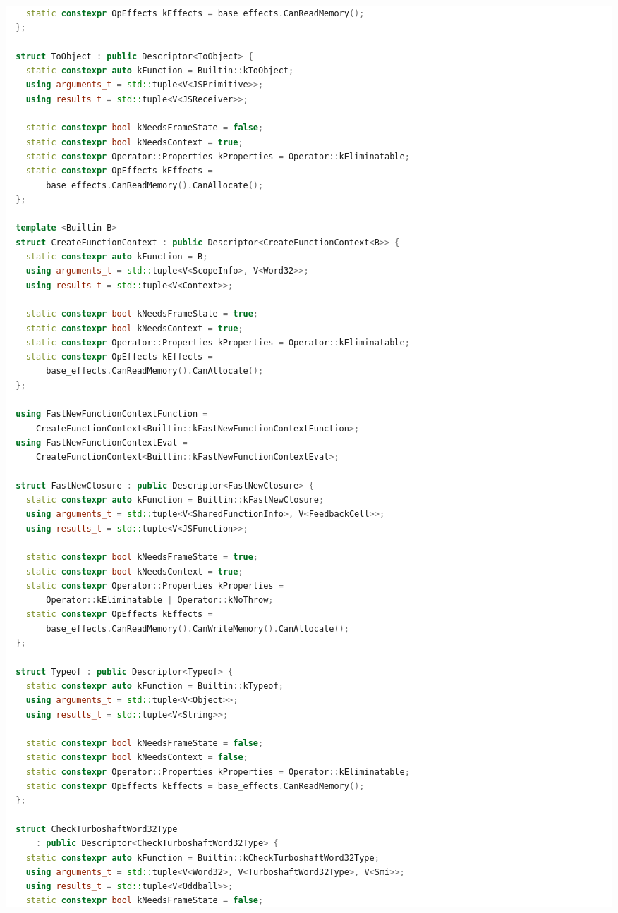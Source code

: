 ```cpp
    static constexpr OpEffects kEffects = base_effects.CanReadMemory();
  };

  struct ToObject : public Descriptor<ToObject> {
    static constexpr auto kFunction = Builtin::kToObject;
    using arguments_t = std::tuple<V<JSPrimitive>>;
    using results_t = std::tuple<V<JSReceiver>>;

    static constexpr bool kNeedsFrameState = false;
    static constexpr bool kNeedsContext = true;
    static constexpr Operator::Properties kProperties = Operator::kEliminatable;
    static constexpr OpEffects kEffects =
        base_effects.CanReadMemory().CanAllocate();
  };

  template <Builtin B>
  struct CreateFunctionContext : public Descriptor<CreateFunctionContext<B>> {
    static constexpr auto kFunction = B;
    using arguments_t = std::tuple<V<ScopeInfo>, V<Word32>>;
    using results_t = std::tuple<V<Context>>;

    static constexpr bool kNeedsFrameState = true;
    static constexpr bool kNeedsContext = true;
    static constexpr Operator::Properties kProperties = Operator::kEliminatable;
    static constexpr OpEffects kEffects =
        base_effects.CanReadMemory().CanAllocate();
  };

  using FastNewFunctionContextFunction =
      CreateFunctionContext<Builtin::kFastNewFunctionContextFunction>;
  using FastNewFunctionContextEval =
      CreateFunctionContext<Builtin::kFastNewFunctionContextEval>;

  struct FastNewClosure : public Descriptor<FastNewClosure> {
    static constexpr auto kFunction = Builtin::kFastNewClosure;
    using arguments_t = std::tuple<V<SharedFunctionInfo>, V<FeedbackCell>>;
    using results_t = std::tuple<V<JSFunction>>;

    static constexpr bool kNeedsFrameState = true;
    static constexpr bool kNeedsContext = true;
    static constexpr Operator::Properties kProperties =
        Operator::kEliminatable | Operator::kNoThrow;
    static constexpr OpEffects kEffects =
        base_effects.CanReadMemory().CanWriteMemory().CanAllocate();
  };

  struct Typeof : public Descriptor<Typeof> {
    static constexpr auto kFunction = Builtin::kTypeof;
    using arguments_t = std::tuple<V<Object>>;
    using results_t = std::tuple<V<String>>;

    static constexpr bool kNeedsFrameState = false;
    static constexpr bool kNeedsContext = false;
    static constexpr Operator::Properties kProperties = Operator::kEliminatable;
    static constexpr OpEffects kEffects = base_effects.CanReadMemory();
  };

  struct CheckTurboshaftWord32Type
      : public Descriptor<CheckTurboshaftWord32Type> {
    static constexpr auto kFunction = Builtin::kCheckTurboshaftWord32Type;
    using arguments_t = std::tuple<V<Word32>, V<TurboshaftWord32Type>, V<Smi>>;
    using results_t = std::tuple<V<Oddball>>;
    static constexpr bool kNeedsFrameState = false;
```